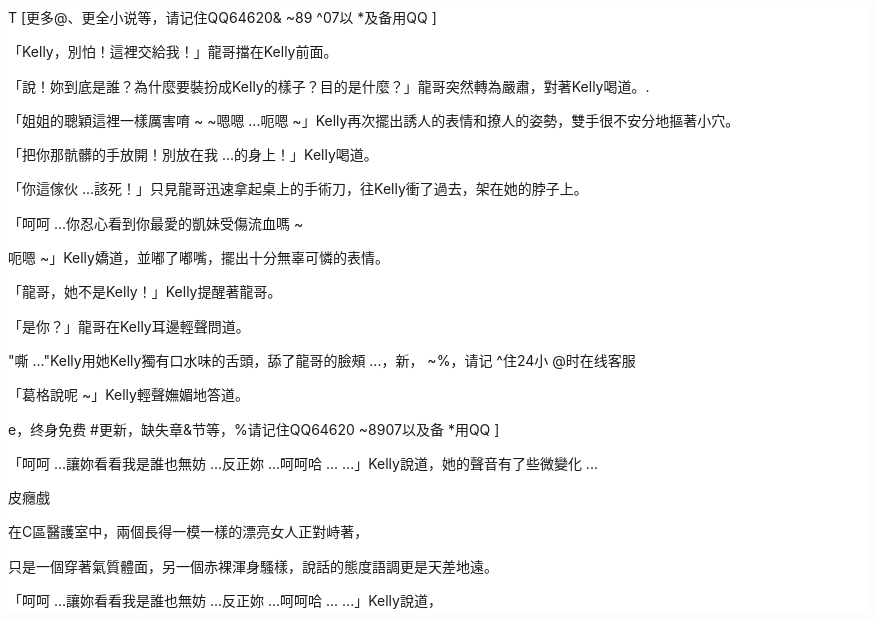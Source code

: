 T [更多@、更全小说等，请记住QQ64620& ~89 ^07以 *及备用QQ ]



「Kelly，別怕！這裡交給我！」龍哥擋在Kelly前面。



「說！妳到底是誰？為什麼要裝扮成Kelly的樣子？目的是什麼？」龍哥突然轉為嚴肅，對著Kelly喝道。.



「姐姐的聰穎這裡一樣厲害唷 ~ ~嗯嗯 ...呃嗯 ~」Kelly再次擺出誘人的表情和撩人的姿勢，雙手很不安分地摳著小穴。



「把你那骯髒的手放開！別放在我 ...的身上！」Kelly喝道。



「你這傢伙 ...該死！」只見龍哥迅速拿起桌上的手術刀，往Kelly衝了過去，架在她的脖子上。



「呵呵 ...你忍心看到你最愛的凱妹受傷流血嗎 ~

呃嗯 ~」Kelly嬌道，並嘟了嘟嘴，擺出十分無辜可憐的表情。



「龍哥，她不是Kelly！」Kelly提醒著龍哥。





「是你？」龍哥在Kelly耳邊輕聲問道。



"嘶 ..."Kelly用她Kelly獨有口水味的舌頭，舔了龍哥的臉頰 ...，新， ~%，请记 ^住24小 @时在线客服



「葛格說呢 ~」Kelly輕聲嫵媚地答道。

e，终身免费 #更新，缺失章&节等，%请记住QQ64620 ~8907以及备 *用QQ ]



「呵呵 ...讓妳看看我是誰也無妨 ...反正妳 ...呵呵哈 ... ...」Kelly說道，她的聲音有了些微變化 ...









皮癮戲



在C區醫護室中，兩個長得一模一樣的漂亮女人正對峙著，



只是一個穿著氣質體面，另一個赤裸渾身騷樣，說話的態度語調更是天差地遠。





「呵呵 ...讓妳看看我是誰也無妨 ...反正妳 ...呵呵哈 ... ...」Kelly說道，


